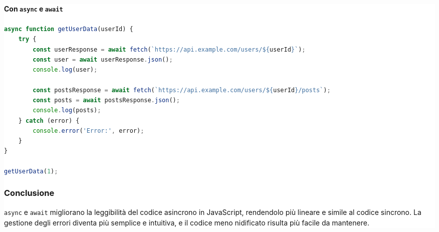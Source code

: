 #### Con `async` e `await`

```javascript
async function getUserData(userId) {
    try {
        const userResponse = await fetch(`https://api.example.com/users/${userId}`);
        const user = await userResponse.json();
        console.log(user);

        const postsResponse = await fetch(`https://api.example.com/users/${userId}/posts`);
        const posts = await postsResponse.json();
        console.log(posts);
    } catch (error) {
        console.error('Error:', error);
    }
}

getUserData(1);
```

### Conclusione

`async` e `await` migliorano la leggibilità del codice asincrono in JavaScript, rendendolo più lineare e simile al codice sincrono. La gestione degli errori diventa più semplice e intuitiva, e il codice meno nidificato risulta più facile da mantenere.